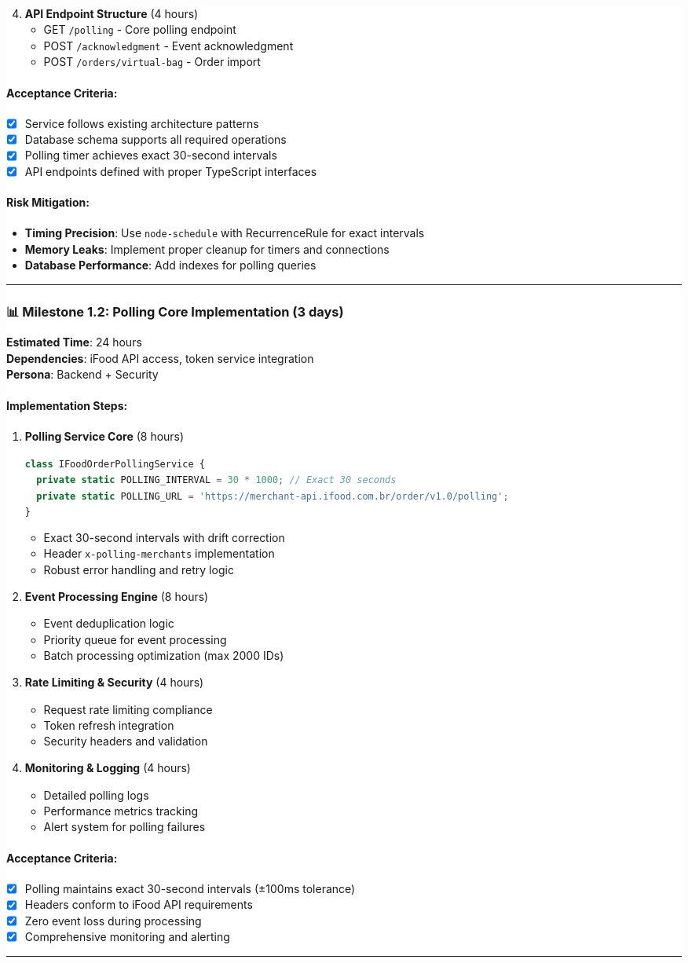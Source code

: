 4. **API Endpoint Structure** (4 hours)
   - GET `/polling` - Core polling endpoint
   - POST `/acknowledgment` - Event acknowledgment
   - POST `/orders/virtual-bag` - Order import

#### **Acceptance Criteria:**
- [x] Service follows existing architecture patterns
- [x] Database schema supports all required operations
- [x] Polling timer achieves exact 30-second intervals
- [x] API endpoints defined with proper TypeScript interfaces

#### **Risk Mitigation:**
- **Timing Precision**: Use `node-schedule` with RecurrenceRule for exact intervals
- **Memory Leaks**: Implement proper cleanup for timers and connections
- **Database Performance**: Add indexes for polling queries

---

### **📊 Milestone 1.2: Polling Core Implementation** (3 days)
**Estimated Time**: 24 hours  
**Dependencies**: iFood API access, token service integration  
**Persona**: Backend + Security

#### **Implementation Steps:**
1. **Polling Service Core** (8 hours)
   ```typescript
   class IFoodOrderPollingService {
     private static POLLING_INTERVAL = 30 * 1000; // Exact 30 seconds
     private static POLLING_URL = 'https://merchant-api.ifood.com.br/order/v1.0/polling';
   }
   ```
   - Exact 30-second intervals with drift correction
   - Header `x-polling-merchants` implementation
   - Robust error handling and retry logic

2. **Event Processing Engine** (8 hours)
   - Event deduplication logic
   - Priority queue for event processing
   - Batch processing optimization (max 2000 IDs)

3. **Rate Limiting & Security** (4 hours)
   - Request rate limiting compliance
   - Token refresh integration
   - Security headers and validation

4. **Monitoring & Logging** (4 hours)
   - Detailed polling logs
   - Performance metrics tracking
   - Alert system for polling failures

#### **Acceptance Criteria:**
- [x] Polling maintains exact 30-second intervals (±100ms tolerance)
- [x] Headers conform to iFood API requirements
- [x] Zero event loss during processing
- [x] Comprehensive monitoring and alerting

---